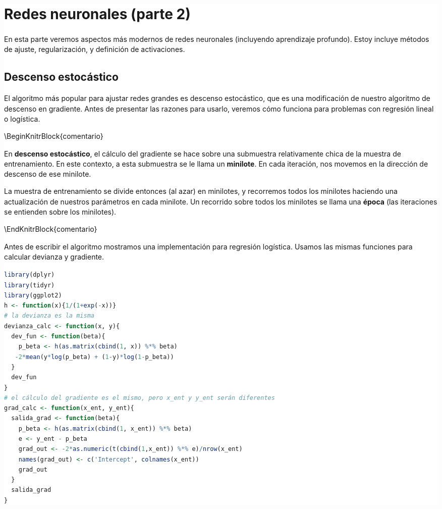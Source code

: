 # Redes neuronales (parte 2)

En esta parte veremos aspectos más modernos de redes neuronales
(incluyendo aprendizaje
 profundo). Estoy incluye métodos de ajuste, regularización, y definición de
 activaciones.



## Descenso estocástico

El algoritmo más popular para ajustar redes grandes es descenso estocástico, que
es una modificación de nuestro algoritmo de descenso en gradiente. Antes de presentar
las razones para usarlo, veremos cómo funciona para problemas con regresión
lineal o logística.


\BeginKnitrBlock{comentario}<div class="comentario">En **descenso estocástico**, el cálculo del gradiente se hace sobre una submuestra
relativamente chica de la muestra de entrenamiento. En este contexto, a esta submuestra
se le llama un **minilote**. En cada iteración, nos movemos en 
la dirección de descenso de ese minilote. 

La muestra de entrenamiento se divide entonces (al azar)
en minilotes, y recorremos todos los minilotes haciendo una actualización de nuestros
parámetros en cada minilote. Un recorrido sobre todos los minilotes se llama
una **época** (las iteraciones se entienden sobre los minilotes).</div>\EndKnitrBlock{comentario}

Antes de escribir el algoritmo mostramos una implementación para regresión logística.
Usamos las mismas funciones para calcular devianza y gradiente.


```r
library(dplyr)
library(tidyr)
library(ggplot2)
h <- function(x){1/(1+exp(-x))}
# la devianza es la misma
devianza_calc <- function(x, y){
  dev_fun <- function(beta){
    p_beta <- h(as.matrix(cbind(1, x)) %*% beta) 
   -2*mean(y*log(p_beta) + (1-y)*log(1-p_beta))
  }
  dev_fun
}
# el cálculo del gradiente es el mismo, pero x_ent y y_ent serán diferentes
grad_calc <- function(x_ent, y_ent){
  salida_grad <- function(beta){
    p_beta <- h(as.matrix(cbind(1, x_ent)) %*% beta) 
    e <- y_ent - p_beta
    grad_out <- -2*as.numeric(t(cbind(1,x_ent)) %*% e)/nrow(x_ent)
    names(grad_out) <- c('Intercept', colnames(x_ent))
    grad_out
  }
  salida_grad
}
```
